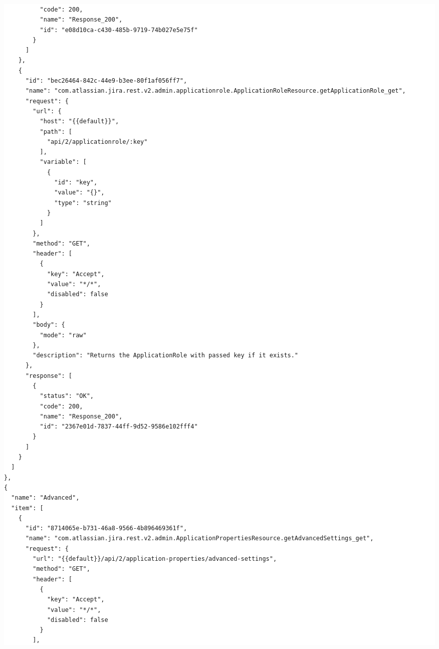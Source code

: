               "code": 200,
              "name": "Response_200",
              "id": "e08d10ca-c430-485b-9719-74b027e5e75f"
            }
          ]
        },
        {
          "id": "bec26464-842c-44e9-b3ee-80f1af056ff7",
          "name": "com.atlassian.jira.rest.v2.admin.applicationrole.ApplicationRoleResource.getApplicationRole_get",
          "request": {
            "url": {
              "host": "{{default}}",
              "path": [
                "api/2/applicationrole/:key"
              ],
              "variable": [
                {
                  "id": "key",
                  "value": "{}",
                  "type": "string"
                }
              ]
            },
            "method": "GET",
            "header": [
              {
                "key": "Accept",
                "value": "*/*",
                "disabled": false
              }
            ],
            "body": {
              "mode": "raw"
            },
            "description": "Returns the ApplicationRole with passed key if it exists."
          },
          "response": [
            {
              "status": "OK",
              "code": 200,
              "name": "Response_200",
              "id": "2367e01d-7837-44ff-9d52-9586e102fff4"
            }
          ]
        }
      ]
    },
    {
      "name": "Advanced",
      "item": [
        {
          "id": "8714065e-b731-46a8-9566-4b896469361f",
          "name": "com.atlassian.jira.rest.v2.admin.ApplicationPropertiesResource.getAdvancedSettings_get",
          "request": {
            "url": "{{default}}/api/2/application-properties/advanced-settings",
            "method": "GET",
            "header": [
              {
                "key": "Accept",
                "value": "*/*",
                "disabled": false
              }
            ],